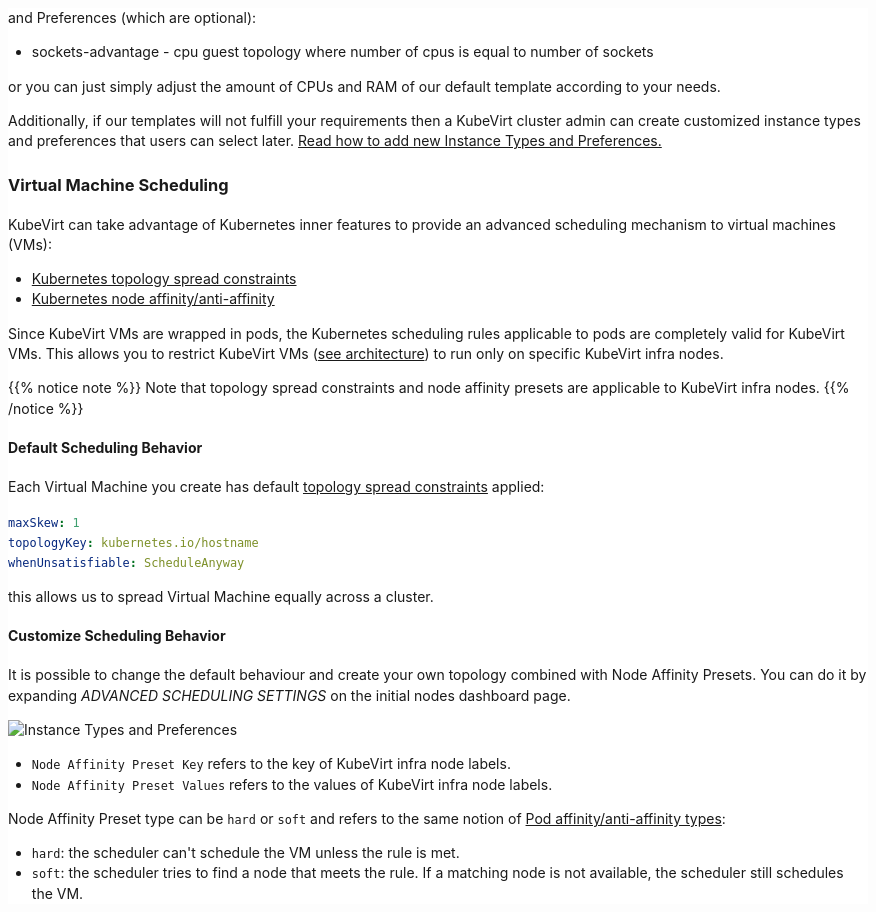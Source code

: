 and Preferences (which are optional):
* sockets-advantage - cpu guest topology where number of cpus is equal to number of sockets

or you can just simply adjust the amount of CPUs and RAM of our default template according to your needs.

Additionally, if our templates will not fulfill your requirements then a KubeVirt cluster admin can create customized
instance types and preferences that users can select later. [Read how to add new Instance Types and Preferences.](#how-can-i-add-a-new-virtual-machine-template)

### Virtual Machine Scheduling

KubeVirt can take advantage of Kubernetes inner features to provide an advanced scheduling mechanism to virtual machines (VMs):
- [Kubernetes topology spread constraints](https://kubernetes.io/docs/concepts/scheduling-eviction/topology-spread-constraints/)
- [Kubernetes node affinity/anti-affinity](https://kubernetes.io/docs/concepts/scheduling-eviction/assign-pod-node/#affinity-and-anti-affinity)

Since KubeVirt VMs are wrapped in pods, the Kubernetes scheduling rules applicable to pods are completely valid for KubeVirt VMs.
This allows you to restrict KubeVirt VMs ([see architecture](#architecture)) to run only on specific KubeVirt infra nodes.

{{% notice note %}}
Note that topology spread constraints and node affinity presets are applicable to KubeVirt infra nodes.
{{% /notice %}}
#### Default Scheduling Behavior

Each Virtual Machine you create has default [topology spread constraints](https://kubernetes.io/docs/concepts/scheduling-eviction/topology-spread-constraints/) applied:

```yaml
maxSkew: 1
topologyKey: kubernetes.io/hostname
whenUnsatisfiable: ScheduleAnyway
```

this allows us to spread Virtual Machine equally across a cluster.

#### Customize Scheduling Behavior

It is possible to change the default behaviour and create your own topology combined with Node Affinity Presets.
You can do it by expanding *ADVANCED SCHEDULING SETTINGS* on the initial nodes dashboard page.

![Instance Types and Preferences](/img/kubermatic/v2.23/architecture/supported-providers/kubevirt/scheduling-form.png?classes=shadow,border "Advanced Scheduling Settings")

- `Node Affinity Preset Key` refers to the key of KubeVirt infra node labels.
- `Node Affinity Preset Values` refers to the values of KubeVirt infra node labels.

Node Affinity Preset type can be `hard` or `soft` and refers to the same notion of [Pod affinity/anti-affinity types](https://kubernetes.io/docs/concepts/scheduling-eviction/assign-pod-node/#types-of-inter-pod-affinity-and-anti-affinity):
- `hard`: the scheduler can't schedule the VM  unless the rule is met.
- `soft`: the scheduler tries to find a node that meets the rule. If a matching node is not available, the scheduler still schedules the VM.
